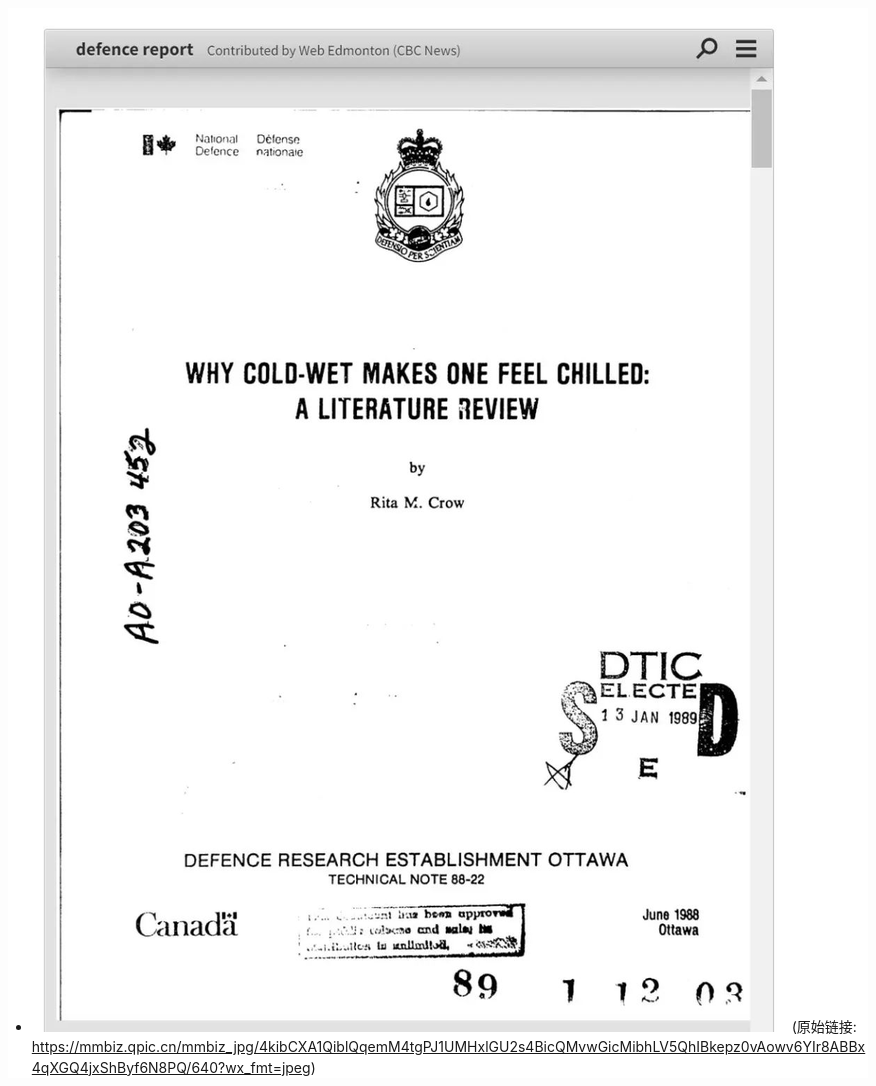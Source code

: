 - ![](./images/image_12.jpg) (原始链接: https://mmbiz.qpic.cn/mmbiz_jpg/4kibCXA1QiblQqemM4tgPJ1UMHxlGU2s4BicQMvwGicMibhLV5QhIBkepz0vAowv6YIr8ABBx4qXGQ4jxShByf6N8PQ/640?wx_fmt=jpeg)